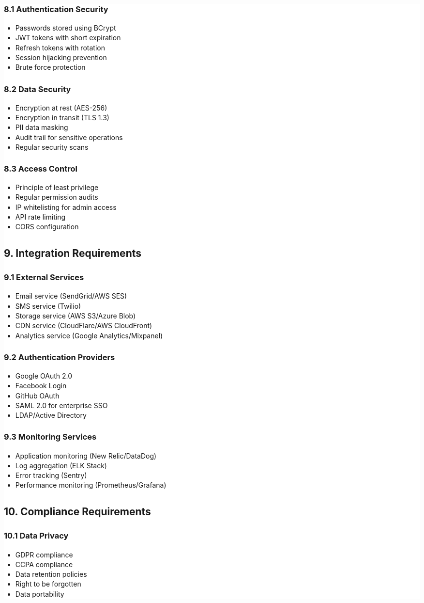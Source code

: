 ### 8.1 Authentication Security
- Passwords stored using BCrypt
- JWT tokens with short expiration
- Refresh tokens with rotation
- Session hijacking prevention
- Brute force protection

### 8.2 Data Security
- Encryption at rest (AES-256)
- Encryption in transit (TLS 1.3)
- PII data masking
- Audit trail for sensitive operations
- Regular security scans

### 8.3 Access Control
- Principle of least privilege
- Regular permission audits
- IP whitelisting for admin access
- API rate limiting
- CORS configuration

## 9. Integration Requirements

### 9.1 External Services
- Email service (SendGrid/AWS SES)
- SMS service (Twilio)
- Storage service (AWS S3/Azure Blob)
- CDN service (CloudFlare/AWS CloudFront)
- Analytics service (Google Analytics/Mixpanel)

### 9.2 Authentication Providers
- Google OAuth 2.0
- Facebook Login
- GitHub OAuth
- SAML 2.0 for enterprise SSO
- LDAP/Active Directory

### 9.3 Monitoring Services
- Application monitoring (New Relic/DataDog)
- Log aggregation (ELK Stack)
- Error tracking (Sentry)
- Performance monitoring (Prometheus/Grafana)

## 10. Compliance Requirements

### 10.1 Data Privacy
- GDPR compliance
- CCPA compliance
- Data retention policies
- Right to be forgotten
- Data portability
